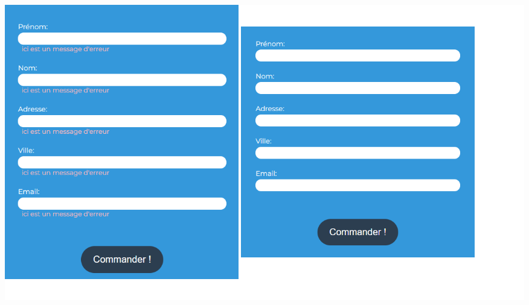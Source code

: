   <img align="center" width="45%" alt="Base du projet de formation" src="imagesReadme/projet02.png"/>
  <img align="center" width="45%" alt="Base du projet de formation" src="imagesReadme/projet03.png"/>
</p>
<br/>